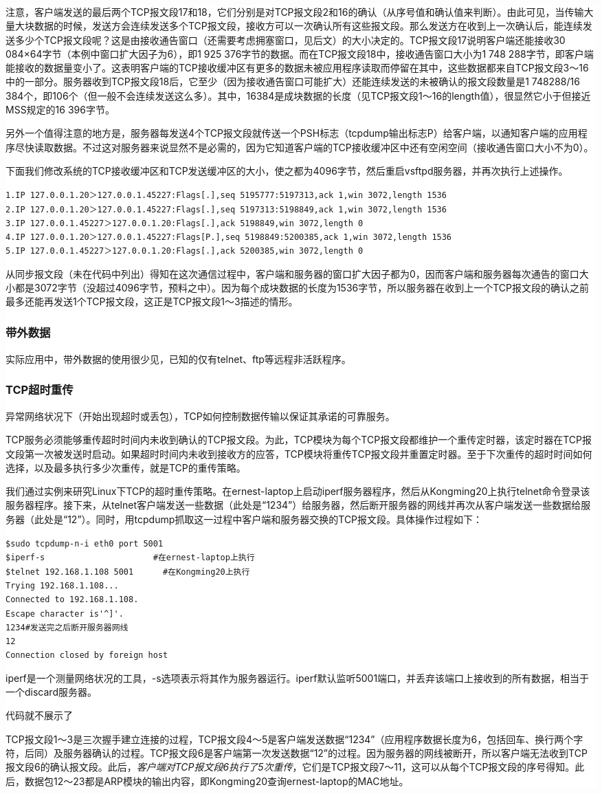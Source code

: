 注意，客户端发送的最后两个TCP报文段17和18，它们分别是对TCP报文段2和16的确认（从序号值和确认值来判断）。由此可见，当传输大量大块数据的时候，发送方会连续发送多个TCP报文段，接收方可以一次确认所有这些报文段。那么发送方在收到上一次确认后，能连续发送多少个TCP报文段呢？这是由接收通告窗口（还需要考虑拥塞窗口，见后文）的大小决定的。TCP报文段17说明客户端还能接收30 084×64字节（本例中窗口扩大因子为6），即1 925 376字节的数据。而在TCP报文段18中，接收通告窗口大小为1 748 288字节，即客户端能接收的数据量变小了。这表明客户端的TCP接收缓冲区有更多的数据未被应用程序读取而停留在其中，这些数据都来自TCP报文段3～16中的一部分。服务器收到TCP报文段18后，它至少（因为接收通告窗口可能扩大）还能连续发送的未被确认的报文段数量是1 748288/16 384个，即106个（但一般不会连续发送这么多）。其中，16384是成块数据的长度（见TCP报文段1～16的length值），很显然它小于但接近MSS规定的16 396字节。

另外一个值得注意的地方是，服务器每发送4个TCP报文段就传送一个PSH标志（tcpdump输出标志P）给客户端，以通知客户端的应用程序尽快读取数据。不过这对服务器来说显然不是必需的，因为它知道客户端的TCP接收缓冲区中还有空闲空间（接收通告窗口大小不为0）。

下面我们修改系统的TCP接收缓冲区和TCP发送缓冲区的大小，使之都为4096字节，然后重启vsftpd服务器，并再次执行上述操作。

~~~
1.IP 127.0.0.1.20＞127.0.0.1.45227:Flags[.],seq 5195777:5197313,ack 1,win 3072,length 1536
2.IP 127.0.0.1.20＞127.0.0.1.45227:Flags[.],seq 5197313:5198849,ack 1,win 3072,length 1536
3.IP 127.0.0.1.45227＞127.0.0.1.20:Flags[.],ack 5198849,win 3072,length 0
4.IP 127.0.0.1.20＞127.0.0.1.45227:Flags[P.],seq 5198849:5200385,ack 1,win 3072,length 1536
5.IP 127.0.0.1.45227＞127.0.0.1.20:Flags[.],ack 5200385,win 3072,length 0
~~~

从同步报文段（未在代码中列出）得知在这次通信过程中，客户端和服务器的窗口扩大因子都为0，因而客户端和服务器每次通告的窗口大小都是3072字节（没超过4096字节，预料之中）。因为每个成块数据的长度为1536字节，所以服务器在收到上一个TCP报文段的确认之前最多还能再发送1个TCP报文段，这正是TCP报文段1～3描述的情形。

### 带外数据

实际应用中，带外数据的使用很少见，已知的仅有telnet、ftp等远程非活跃程序。

### TCP超时重传

异常网络状况下（开始出现超时或丢包），TCP如何控制数据传输以保证其承诺的可靠服务。

TCP服务必须能够重传超时时间内未收到确认的TCP报文段。为此，TCP模块为每个TCP报文段都维护一个重传定时器，该定时器在TCP报文段第一次被发送时启动。如果超时时间内未收到接收方的应答，TCP模块将重传TCP报文段并重置定时器。至于下次重传的超时时间如何选择，以及最多执行多少次重传，就是TCP的重传策略。

我们通过实例来研究Linux下TCP的超时重传策略。在ernest-laptop上启动iperf服务器程序，然后从Kongming20上执行telnet命令登录该服务器程序。接下来，从telnet客户端发送一些数据（此处是“1234”）给服务器，然后断开服务器的网线并再次从客户端发送一些数据给服务器（此处是“12”）。同时，用tcpdump抓取这一过程中客户端和服务器交换的TCP报文段。具体操作过程如下：

~~~
$sudo tcpdump-n-i eth0 port 5001
$iperf-s					  #在ernest-laptop上执行
$telnet 192.168.1.108 5001		#在Kongming20上执行
Trying 192.168.1.108...
Connected to 192.168.1.108.
Escape character is'^]'.
1234#发送完之后断开服务器网线
12
Connection closed by foreign host
~~~

iperf是一个测量网络状况的工具，-s选项表示将其作为服务器运行。iperf默认监听5001端口，并丢弃该端口上接收到的所有数据，相当于一个discard服务器。

代码就不展示了

TCP报文段1～3是三次握手建立连接的过程，TCP报文段4～5是客户端发送数据“1234”（应用程序数据长度为6，包括回车、换行两个字符，后同）及服务器确认的过程。TCP报文段6是客户端第一次发送数据“12”的过程。因为服务器的网线被断开，所以客户端无法收到TCP报文段6的确认报文段。此后，*客户端对TCP报文段6执行了5次重传*，它们是TCP报文段7～11，这可以从每个TCP报文段的序号得知。此后，数据包12～23都是ARP模块的输出内容，即Kongming20查询ernest-laptop的MAC地址。
